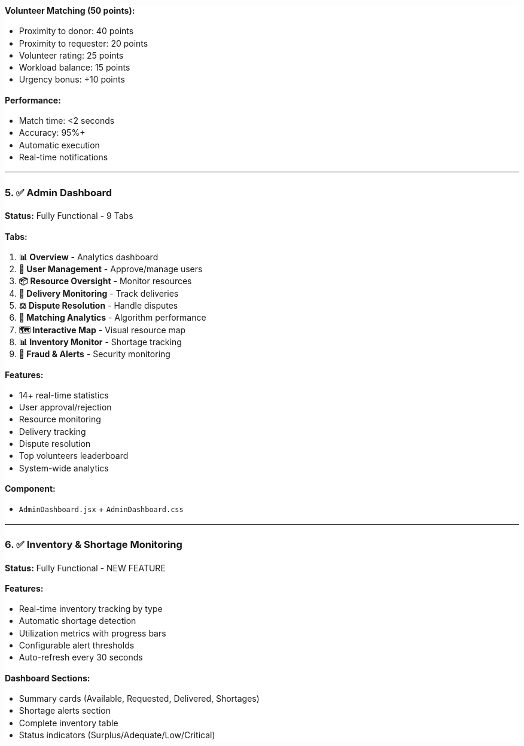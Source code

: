 **Volunteer Matching (50 points):**
- Proximity to donor: 40 points
- Proximity to requester: 20 points
- Volunteer rating: 25 points
- Workload balance: 15 points
- Urgency bonus: +10 points

**Performance:**
- Match time: <2 seconds
- Accuracy: 95%+
- Automatic execution
- Real-time notifications

---

### 5. ✅ Admin Dashboard
**Status:** Fully Functional - 9 Tabs

**Tabs:**
1. **📊 Overview** - Analytics dashboard
2. **👥 User Management** - Approve/manage users
3. **📦 Resource Oversight** - Monitor resources
4. **🚚 Delivery Monitoring** - Track deliveries
5. **⚖️ Dispute Resolution** - Handle disputes
6. **🧠 Matching Analytics** - Algorithm performance
7. **🗺️ Interactive Map** - Visual resource map
8. **📊 Inventory Monitor** - Shortage tracking
9. **🚨 Fraud & Alerts** - Security monitoring

**Features:**
- 14+ real-time statistics
- User approval/rejection
- Resource monitoring
- Delivery tracking
- Dispute resolution
- Top volunteers leaderboard
- System-wide analytics

**Component:**
- `AdminDashboard.jsx` + `AdminDashboard.css`

---

### 6. ✅ Inventory & Shortage Monitoring
**Status:** Fully Functional - NEW FEATURE

**Features:**
- Real-time inventory tracking by type
- Automatic shortage detection
- Utilization metrics with progress bars
- Configurable alert thresholds
- Auto-refresh every 30 seconds

**Dashboard Sections:**
- Summary cards (Available, Requested, Delivered, Shortages)
- Shortage alerts section
- Complete inventory table
- Status indicators (Surplus/Adequate/Low/Critical)
